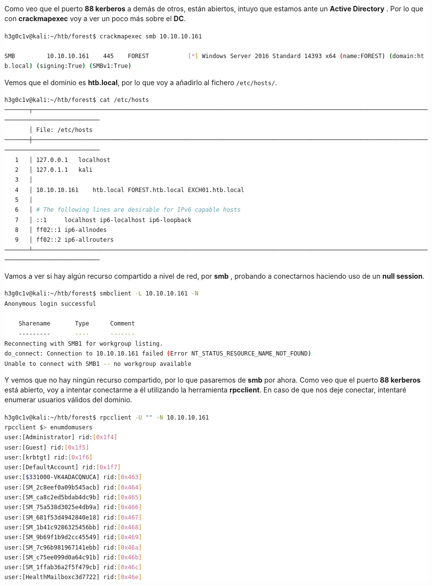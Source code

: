 Como veo que el puerto **88 kerberos** a demás de otros, están abiertos, intuyo que estamos ante un **Active Directory** . Por lo que con **crackmapexec** voy a ver un poco más sobre el **DC**.

```bash
h3g0c1v@kali:~/htb/forest$ crackmapexec smb 10.10.10.161

SMB         10.10.10.161    445    FOREST           [*] Windows Server 2016 Standard 14393 x64 (name:FOREST) (domain:htb.local) (signing:True) (SMBv1:True)
```
Vemos que el dominio es **htb.local**, por lo que voy a añadirlo al fichero `/etc/hosts/`.

```bash
h3g0c1v@kali:~/htb/forest$ cat /etc/hosts
───────┬───────────────────────────────────────────────────────────────────────────────────────────────────────────────────────────────────────────
       │ File: /etc/hosts
───────┼───────────────────────────────────────────────────────────────────────────────────────────────────────────────────────────────────────────
   1   │ 127.0.0.1   localhost
   2   │ 127.0.1.1   kali
   3   │ 
   4   │ 10.10.10.161    htb.local FOREST.htb.local EXCH01.htb.local
   5   │ 
   6   │ # The following lines are desirable for IPv6 capable hosts
   7   │ ::1     localhost ip6-localhost ip6-loopback
   8   │ ff02::1 ip6-allnodes
   9   │ ff02::2 ip6-allrouters
───────┴───────────────────────────────────────────────────────────────────────────────────────────────────────────────────────────────────────────
```

Vamos a ver si hay algún recurso compartido a nivel de red, por **smb** , probando a conectarnos haciendo uso de un **null session**.

```bash
h3g0c1v@kali:~/htb/forest$ smbclient -L 10.10.10.161 -N
Anonymous login successful

	Sharename       Type      Comment
	---------       ----      -------
Reconnecting with SMB1 for workgroup listing.
do_connect: Connection to 10.10.10.161 failed (Error NT_STATUS_RESOURCE_NAME_NOT_FOUND)
Unable to connect with SMB1 -- no workgroup available
```

Y vemos que no hay ningún recurso compartido, por lo que pasaremos de **smb** por ahora.
Como veo que el puerto **88 kerberos** está abierto, voy a intentar conectarme a él utilizando la herramienta **rpcclient**. En caso de que nos deje conectar, intentaré enumerar usuarios válidos del dominio.

```bash
h3g0c1v@kali:~/htb/forest$ rpcclient -U "" -N 10.10.10.161
rpcclient $> enumdomusers
user:[Administrator] rid:[0x1f4]
user:[Guest] rid:[0x1f5]
user:[krbtgt] rid:[0x1f6]
user:[DefaultAccount] rid:[0x1f7]
user:[$331000-VK4ADACQNUCA] rid:[0x463]
user:[SM_2c8eef0a09b545acb] rid:[0x464]
user:[SM_ca8c2ed5bdab4dc9b] rid:[0x465]
user:[SM_75a538d3025e4db9a] rid:[0x466]
user:[SM_681f53d4942840e18] rid:[0x467]
user:[SM_1b41c9286325456bb] rid:[0x468]
user:[SM_9b69f1b9d2cc45549] rid:[0x469]
user:[SM_7c96b981967141ebb] rid:[0x46a]
user:[SM_c75ee099d0a64c91b] rid:[0x46b]
user:[SM_1ffab36a2f5f479cb] rid:[0x46c]
user:[HealthMailboxc3d7722] rid:[0x46e]
```